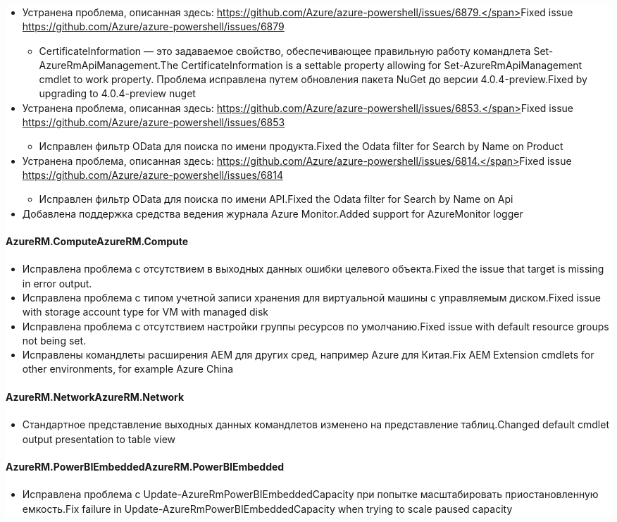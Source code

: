 * <span data-ttu-id="b9aa7-405">Устранена проблема, описанная здесь: https://github.com/Azure/azure-powershell/issues/6879.</span><span class="sxs-lookup"><span data-stu-id="b9aa7-405">Fixed issue https://github.com/Azure/azure-powershell/issues/6879</span></span>
    - <span data-ttu-id="b9aa7-406">CertificateInformation — это задаваемое свойство, обеспечивающее правильную работу командлета Set-AzureRmApiManagement.</span><span class="sxs-lookup"><span data-stu-id="b9aa7-406">The CertificateInformation is a settable property allowing for Set-AzureRmApiManagement cmdlet to work property.</span></span> <span data-ttu-id="b9aa7-407">Проблема исправлена путем обновления пакета NuGet до версии 4.0.4-preview.</span><span class="sxs-lookup"><span data-stu-id="b9aa7-407">Fixed by upgrading to 4.0.4-preview nuget</span></span>
* <span data-ttu-id="b9aa7-408">Устранена проблема, описанная здесь: https://github.com/Azure/azure-powershell/issues/6853.</span><span class="sxs-lookup"><span data-stu-id="b9aa7-408">Fixed issue https://github.com/Azure/azure-powershell/issues/6853</span></span>
    - <span data-ttu-id="b9aa7-409">Исправлен фильтр OData для поиска по имени продукта.</span><span class="sxs-lookup"><span data-stu-id="b9aa7-409">Fixed the Odata filter for Search by Name on Product</span></span>
* <span data-ttu-id="b9aa7-410">Устранена проблема, описанная здесь: https://github.com/Azure/azure-powershell/issues/6814.</span><span class="sxs-lookup"><span data-stu-id="b9aa7-410">Fixed issue https://github.com/Azure/azure-powershell/issues/6814</span></span>
    - <span data-ttu-id="b9aa7-411">Исправлен фильтр OData для поиска по имени API.</span><span class="sxs-lookup"><span data-stu-id="b9aa7-411">Fixed the Odata filter for Search by Name on Api</span></span>
* <span data-ttu-id="b9aa7-412">Добавлена поддержка средства ведения журнала Azure Monitor.</span><span class="sxs-lookup"><span data-stu-id="b9aa7-412">Added support for AzureMonitor logger</span></span>


#### <a name="azurermcompute"></a><span data-ttu-id="b9aa7-413">AzureRM.Compute</span><span class="sxs-lookup"><span data-stu-id="b9aa7-413">AzureRM.Compute</span></span>
* <span data-ttu-id="b9aa7-414">Исправлена проблема с отсутствием в выходных данных ошибки целевого объекта.</span><span class="sxs-lookup"><span data-stu-id="b9aa7-414">Fixed the issue that target is missing in error output.</span></span>
* <span data-ttu-id="b9aa7-415">Исправлена проблема с типом учетной записи хранения для виртуальной машины с управляемым диском.</span><span class="sxs-lookup"><span data-stu-id="b9aa7-415">Fixed issue with storage account type for VM with managed disk</span></span>
* <span data-ttu-id="b9aa7-416">Исправлена проблема с отсутствием настройки группы ресурсов по умолчанию.</span><span class="sxs-lookup"><span data-stu-id="b9aa7-416">Fixed issue with default resource groups not being set.</span></span>
* <span data-ttu-id="b9aa7-417">Исправлены командлеты расширения AEM для других сред, например Azure для Китая.</span><span class="sxs-lookup"><span data-stu-id="b9aa7-417">Fix AEM Extension cmdlets for other environments, for example Azure China</span></span>

#### <a name="azurermnetwork"></a><span data-ttu-id="b9aa7-418">AzureRM.Network</span><span class="sxs-lookup"><span data-stu-id="b9aa7-418">AzureRM.Network</span></span>
* <span data-ttu-id="b9aa7-419">Стандартное представление выходных данных командлетов изменено на представление таблиц.</span><span class="sxs-lookup"><span data-stu-id="b9aa7-419">Changed default cmdlet output presentation to table view</span></span>

#### <a name="azurermpowerbiembedded"></a><span data-ttu-id="b9aa7-420">AzureRM.PowerBIEmbedded</span><span class="sxs-lookup"><span data-stu-id="b9aa7-420">AzureRM.PowerBIEmbedded</span></span>
* <span data-ttu-id="b9aa7-421">Исправлена проблема с Update-AzureRmPowerBIEmbeddedCapacity при попытке масштабировать приостановленную емкость.</span><span class="sxs-lookup"><span data-stu-id="b9aa7-421">Fix failure in Update-AzureRmPowerBIEmbeddedCapacity when trying to scale paused capacity</span></span>
